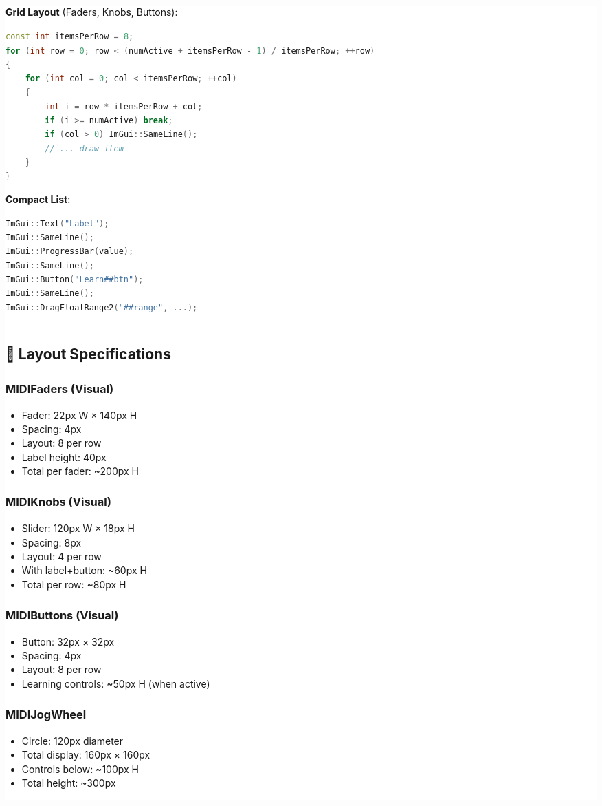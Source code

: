 **Grid Layout** (Faders, Knobs, Buttons):
```cpp
const int itemsPerRow = 8;
for (int row = 0; row < (numActive + itemsPerRow - 1) / itemsPerRow; ++row)
{
    for (int col = 0; col < itemsPerRow; ++col)
    {
        int i = row * itemsPerRow + col;
        if (i >= numActive) break;
        if (col > 0) ImGui::SameLine();
        // ... draw item
    }
}
```

**Compact List**:
```cpp
ImGui::Text("Label");
ImGui::SameLine();
ImGui::ProgressBar(value);
ImGui::SameLine();
ImGui::Button("Learn##btn");
ImGui::SameLine();
ImGui::DragFloatRange2("##range", ...);
```

---

## 📐 Layout Specifications

### **MIDIFaders (Visual)**
- Fader: 22px W × 140px H
- Spacing: 4px
- Layout: 8 per row
- Label height: 40px
- Total per fader: ~200px H

### **MIDIKnobs (Visual)**
- Slider: 120px W × 18px H
- Spacing: 8px
- Layout: 4 per row  
- With label+button: ~60px H
- Total per row: ~80px H

### **MIDIButtons (Visual)**
- Button: 32px × 32px
- Spacing: 4px
- Layout: 8 per row
- Learning controls: ~50px H (when active)

### **MIDIJogWheel**
- Circle: 120px diameter
- Total display: 160px × 160px
- Controls below: ~100px H
- Total height: ~300px

---
